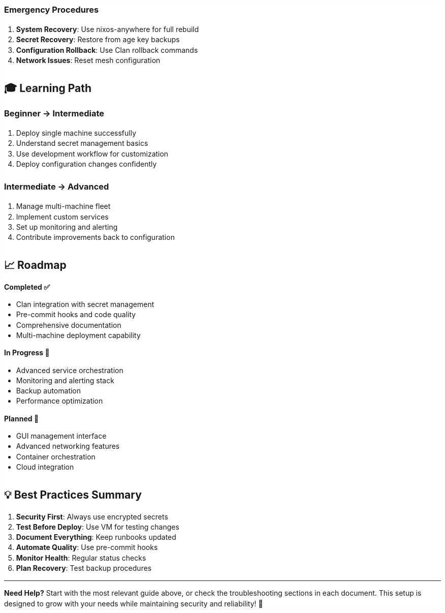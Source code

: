 ### Emergency Procedures

1. **System Recovery**: Use nixos-anywhere for full rebuild
2. **Secret Recovery**: Restore from age key backups
3. **Configuration Rollback**: Use Clan rollback commands
4. **Network Issues**: Reset mesh configuration

## 🎓 Learning Path

### Beginner → Intermediate

1. Deploy single machine successfully
2. Understand secret management basics
3. Use development workflow for customization
4. Deploy configuration changes confidently

### Intermediate → Advanced

1. Manage multi-machine fleet
2. Implement custom services
3. Set up monitoring and alerting
4. Contribute improvements back to configuration

## 📈 Roadmap

**Completed ✅**

- Clan integration with secret management
- Pre-commit hooks and code quality
- Comprehensive documentation
- Multi-machine deployment capability

**In Progress 🚧**

- Advanced service orchestration
- Monitoring and alerting stack
- Backup automation
- Performance optimization

**Planned 🔮**

- GUI management interface
- Advanced networking features
- Container orchestration
- Cloud integration

## 💡 Best Practices Summary

1. **Security First**: Always use encrypted secrets
2. **Test Before Deploy**: Use VM for testing changes
3. **Document Everything**: Keep runbooks updated
4. **Automate Quality**: Use pre-commit hooks
5. **Monitor Health**: Regular status checks
6. **Plan Recovery**: Test backup procedures

---

**Need Help?** Start with the most relevant guide above, or check the
troubleshooting sections in each document. This setup is designed to grow with
your needs while maintaining security and reliability! 🚀
